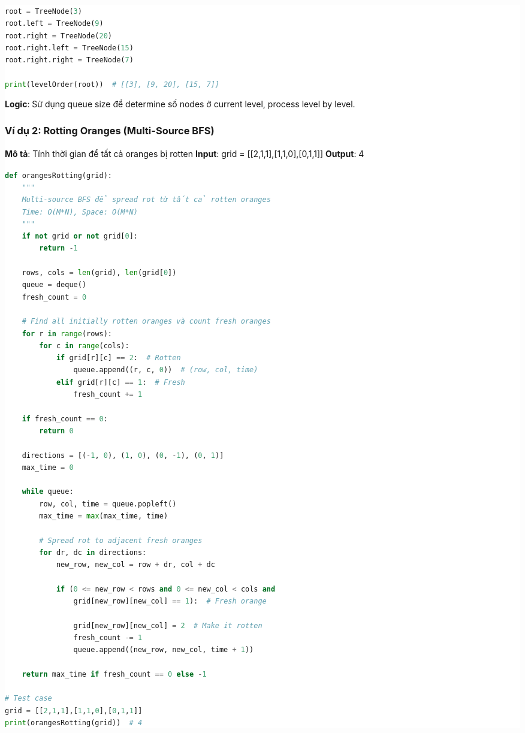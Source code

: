 ```python
root = TreeNode(3)
root.left = TreeNode(9)
root.right = TreeNode(20)
root.right.left = TreeNode(15)
root.right.right = TreeNode(7)

print(levelOrder(root))  # [[3], [9, 20], [15, 7]]
```

**Logic**: Sử dụng queue size để determine số nodes ở current level, process level by level.

### Ví dụ 2: Rotting Oranges (Multi-Source BFS)
**Mô tả**: Tính thời gian để tất cả oranges bị rotten
**Input**: grid = [[2,1,1],[1,1,0],[0,1,1]]
**Output**: 4

```python
def orangesRotting(grid):
    """
    Multi-source BFS để spread rot từ tất cả rotten oranges
    Time: O(M*N), Space: O(M*N)
    """
    if not grid or not grid[0]:
        return -1
    
    rows, cols = len(grid), len(grid[0])
    queue = deque()
    fresh_count = 0
    
    # Find all initially rotten oranges và count fresh oranges
    for r in range(rows):
        for c in range(cols):
            if grid[r][c] == 2:  # Rotten
                queue.append((r, c, 0))  # (row, col, time)
            elif grid[r][c] == 1:  # Fresh
                fresh_count += 1
    
    if fresh_count == 0:
        return 0
    
    directions = [(-1, 0), (1, 0), (0, -1), (0, 1)]
    max_time = 0
    
    while queue:
        row, col, time = queue.popleft()
        max_time = max(max_time, time)
        
        # Spread rot to adjacent fresh oranges
        for dr, dc in directions:
            new_row, new_col = row + dr, col + dc
            
            if (0 <= new_row < rows and 0 <= new_col < cols and 
                grid[new_row][new_col] == 1):  # Fresh orange
                
                grid[new_row][new_col] = 2  # Make it rotten
                fresh_count -= 1
                queue.append((new_row, new_col, time + 1))
    
    return max_time if fresh_count == 0 else -1

# Test case
grid = [[2,1,1],[1,1,0],[0,1,1]]
print(orangesRotting(grid))  # 4
```